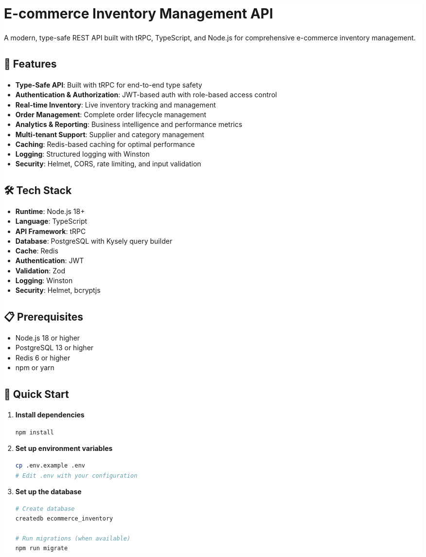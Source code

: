# E-commerce Inventory Management API

A modern, type-safe REST API built with tRPC, TypeScript, and Node.js for comprehensive e-commerce inventory management.

## 🚀 Features

- **Type-Safe API**: Built with tRPC for end-to-end type safety
- **Authentication & Authorization**: JWT-based auth with role-based access control
- **Real-time Inventory**: Live inventory tracking and management
- **Order Management**: Complete order lifecycle management
- **Analytics & Reporting**: Business intelligence and performance metrics
- **Multi-tenant Support**: Supplier and category management
- **Caching**: Redis-based caching for optimal performance
- **Logging**: Structured logging with Winston
- **Security**: Helmet, CORS, rate limiting, and input validation

## 🛠 Tech Stack

- **Runtime**: Node.js 18+
- **Language**: TypeScript
- **API Framework**: tRPC
- **Database**: PostgreSQL with Kysely query builder
- **Cache**: Redis
- **Authentication**: JWT
- **Validation**: Zod
- **Logging**: Winston
- **Security**: Helmet, bcryptjs

## 📋 Prerequisites

- Node.js 18 or higher
- PostgreSQL 13 or higher
- Redis 6 or higher
- npm or yarn

## 🚀 Quick Start

1. **Install dependencies**
   ```bash
   npm install
   ```

2. **Set up environment variables**
   ```bash
   cp .env.example .env
   # Edit .env with your configuration
   ```

3. **Set up the database**
   ```bash
   # Create database
   createdb ecommerce_inventory
   
   # Run migrations (when available)
   npm run migrate
   ```
